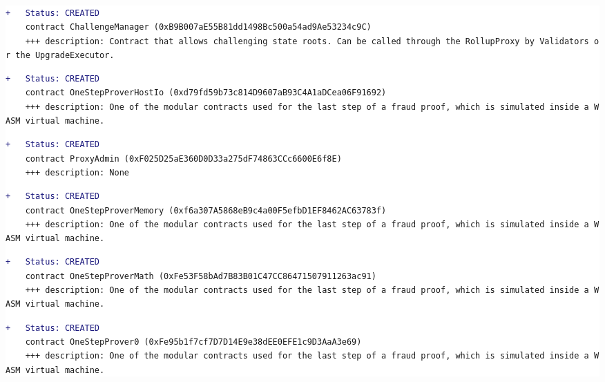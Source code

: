 ```diff
+   Status: CREATED
    contract ChallengeManager (0xB9B007aE55B81dd1498Bc500a54ad9Ae53234c9C)
    +++ description: Contract that allows challenging state roots. Can be called through the RollupProxy by Validators or the UpgradeExecutor.
```

```diff
+   Status: CREATED
    contract OneStepProverHostIo (0xd79fd59b73c814D9607aB93C4A1aDCea06F91692)
    +++ description: One of the modular contracts used for the last step of a fraud proof, which is simulated inside a WASM virtual machine.
```

```diff
+   Status: CREATED
    contract ProxyAdmin (0xF025D25aE360D0D33a275dF74863CCc6600E6f8E)
    +++ description: None
```

```diff
+   Status: CREATED
    contract OneStepProverMemory (0xf6a307A5868eB9c4a00F5efbD1EF8462AC63783f)
    +++ description: One of the modular contracts used for the last step of a fraud proof, which is simulated inside a WASM virtual machine.
```

```diff
+   Status: CREATED
    contract OneStepProverMath (0xFe53F58bAd7B83B01C47CC86471507911263ac91)
    +++ description: One of the modular contracts used for the last step of a fraud proof, which is simulated inside a WASM virtual machine.
```

```diff
+   Status: CREATED
    contract OneStepProver0 (0xFe95b1f7cf7D7D14E9e38dEE0EFE1c9D3AaA3e69)
    +++ description: One of the modular contracts used for the last step of a fraud proof, which is simulated inside a WASM virtual machine.
```

